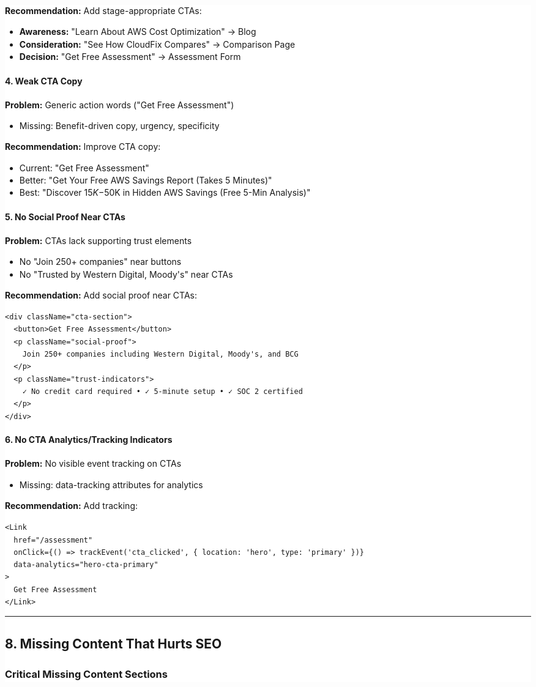 **Recommendation:** Add stage-appropriate CTAs:
- **Awareness:** "Learn About AWS Cost Optimization" → Blog
- **Consideration:** "See How CloudFix Compares" → Comparison Page
- **Decision:** "Get Free Assessment" → Assessment Form

#### 4. Weak CTA Copy
**Problem:** Generic action words ("Get Free Assessment")
- Missing: Benefit-driven copy, urgency, specificity

**Recommendation:** Improve CTA copy:
- Current: "Get Free Assessment"
- Better: "Get Your Free AWS Savings Report (Takes 5 Minutes)"
- Best: "Discover $15K-$50K in Hidden AWS Savings (Free 5-Min Analysis)"

#### 5. No Social Proof Near CTAs
**Problem:** CTAs lack supporting trust elements
- No "Join 250+ companies" near buttons
- No "Trusted by Western Digital, Moody's" near CTAs

**Recommendation:** Add social proof near CTAs:
```tsx
<div className="cta-section">
  <button>Get Free Assessment</button>
  <p className="social-proof">
    Join 250+ companies including Western Digital, Moody's, and BCG
  </p>
  <p className="trust-indicators">
    ✓ No credit card required • ✓ 5-minute setup • ✓ SOC 2 certified
  </p>
</div>
```

#### 6. No CTA Analytics/Tracking Indicators
**Problem:** No visible event tracking on CTAs
- Missing: data-tracking attributes for analytics

**Recommendation:** Add tracking:
```tsx
<Link
  href="/assessment"
  onClick={() => trackEvent('cta_clicked', { location: 'hero', type: 'primary' })}
  data-analytics="hero-cta-primary"
>
  Get Free Assessment
</Link>
```

---

## 8. Missing Content That Hurts SEO

### Critical Missing Content Sections
